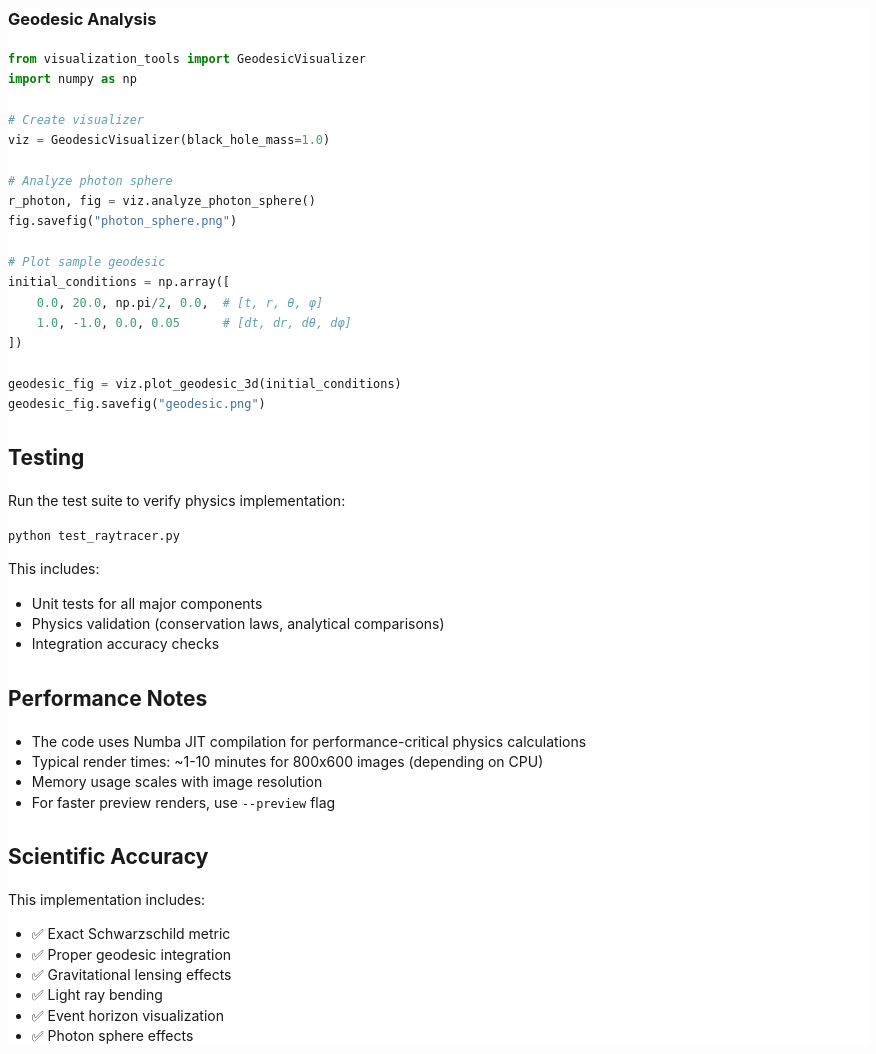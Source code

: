 ### Geodesic Analysis
```python
from visualization_tools import GeodesicVisualizer
import numpy as np

# Create visualizer
viz = GeodesicVisualizer(black_hole_mass=1.0)

# Analyze photon sphere
r_photon, fig = viz.analyze_photon_sphere()
fig.savefig("photon_sphere.png")

# Plot sample geodesic
initial_conditions = np.array([
    0.0, 20.0, np.pi/2, 0.0,  # [t, r, θ, φ]
    1.0, -1.0, 0.0, 0.05      # [dt, dr, dθ, dφ]
])

geodesic_fig = viz.plot_geodesic_3d(initial_conditions)
geodesic_fig.savefig("geodesic.png")
```

## Testing

Run the test suite to verify physics implementation:
```bash
python test_raytracer.py
```

This includes:
- Unit tests for all major components
- Physics validation (conservation laws, analytical comparisons)
- Integration accuracy checks

## Performance Notes

- The code uses Numba JIT compilation for performance-critical physics calculations
- Typical render times: ~1-10 minutes for 800x600 images (depending on CPU)
- Memory usage scales with image resolution
- For faster preview renders, use `--preview` flag

## Scientific Accuracy

This implementation includes:
- ✅ Exact Schwarzschild metric
- ✅ Proper geodesic integration
- ✅ Gravitational lensing effects
- ✅ Light ray bending
- ✅ Event horizon visualization
- ✅ Photon sphere effects
